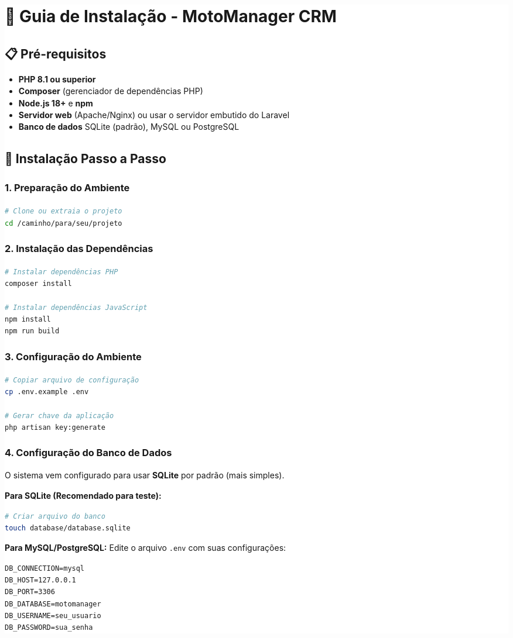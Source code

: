 # 🚀 Guia de Instalação - MotoManager CRM

## 📋 Pré-requisitos

- **PHP 8.1 ou superior**
- **Composer** (gerenciador de dependências PHP)
- **Node.js 18+** e **npm**
- **Servidor web** (Apache/Nginx) ou usar o servidor embutido do Laravel
- **Banco de dados** SQLite (padrão), MySQL ou PostgreSQL

## 🔧 Instalação Passo a Passo

### 1. Preparação do Ambiente

```bash
# Clone ou extraia o projeto
cd /caminho/para/seu/projeto
```

### 2. Instalação das Dependências

```bash
# Instalar dependências PHP
composer install

# Instalar dependências JavaScript
npm install
npm run build
```

### 3. Configuração do Ambiente

```bash
# Copiar arquivo de configuração
cp .env.example .env

# Gerar chave da aplicação
php artisan key:generate
```

### 4. Configuração do Banco de Dados

O sistema vem configurado para usar **SQLite** por padrão (mais simples).

**Para SQLite (Recomendado para teste):**
```bash
# Criar arquivo do banco
touch database/database.sqlite
```

**Para MySQL/PostgreSQL:**
Edite o arquivo `.env` com suas configurações:
```env
DB_CONNECTION=mysql
DB_HOST=127.0.0.1
DB_PORT=3306
DB_DATABASE=motomanager
DB_USERNAME=seu_usuario
DB_PASSWORD=sua_senha
```
